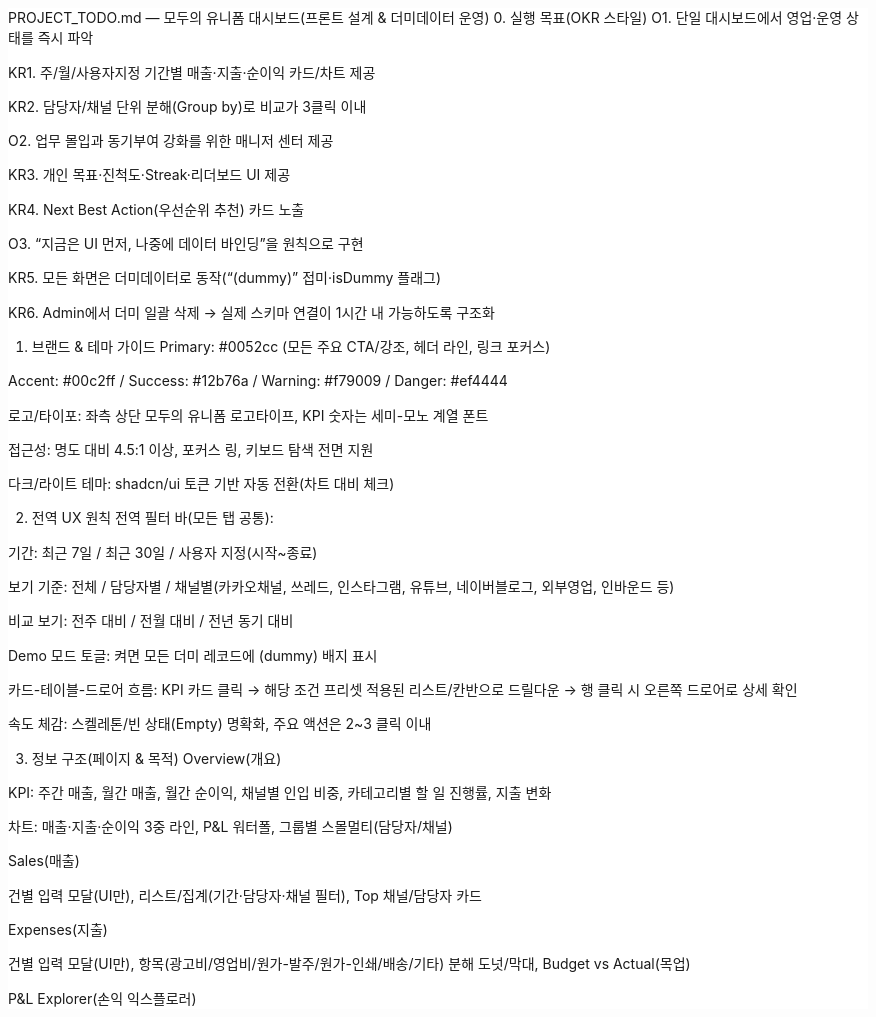 PROJECT_TODO.md — 모두의 유니폼 대시보드(프론트 설계 & 더미데이터 운영)
0. 실행 목표(OKR 스타일)
O1. 단일 대시보드에서 영업·운영 상태를 즉시 파악

KR1. 주/월/사용자지정 기간별 매출·지출·순이익 카드/차트 제공

KR2. 담당자/채널 단위 분해(Group by)로 비교가 3클릭 이내

O2. 업무 몰입과 동기부여 강화를 위한 매니저 센터 제공

KR3. 개인 목표·진척도·Streak·리더보드 UI 제공

KR4. Next Best Action(우선순위 추천) 카드 노출

O3. “지금은 UI 먼저, 나중에 데이터 바인딩”을 원칙으로 구현

KR5. 모든 화면은 더미데이터로 동작(“(dummy)” 접미·isDummy 플래그)

KR6. Admin에서 더미 일괄 삭제 → 실제 스키마 연결이 1시간 내 가능하도록 구조화

1. 브랜드 & 테마 가이드
Primary: #0052cc (모든 주요 CTA/강조, 헤더 라인, 링크 포커스)

Accent: #00c2ff / Success: #12b76a / Warning: #f79009 / Danger: #ef4444

로고/타이포: 좌측 상단 모두의 유니폼 로고타이프, KPI 숫자는 세미-모노 계열 폰트

접근성: 명도 대비 4.5:1 이상, 포커스 링, 키보드 탐색 전면 지원

다크/라이트 테마: shadcn/ui 토큰 기반 자동 전환(차트 대비 체크)

2. 전역 UX 원칙
전역 필터 바(모든 탭 공통):

기간: 최근 7일 / 최근 30일 / 사용자 지정(시작~종료)

보기 기준: 전체 / 담당자별 / 채널별(카카오채널, 쓰레드, 인스타그램, 유튜브, 네이버블로그, 외부영업, 인바운드 등)

비교 보기: 전주 대비 / 전월 대비 / 전년 동기 대비

Demo 모드 토글: 켜면 모든 더미 레코드에 (dummy) 배지 표시

카드-테이블-드로어 흐름:
KPI 카드 클릭 → 해당 조건 프리셋 적용된 리스트/칸반으로 드릴다운 → 행 클릭 시 오른쪽 드로어로 상세 확인

속도 체감: 스켈레톤/빈 상태(Empty) 명확화, 주요 액션은 2~3 클릭 이내

3. 정보 구조(페이지 & 목적)
Overview(개요)

KPI: 주간 매출, 월간 매출, 월간 순이익, 채널별 인입 비중, 카테고리별 할 일 진행률, 지출 변화

차트: 매출·지출·순이익 3중 라인, P&L 워터폴, 그룹별 스몰멀티(담당자/채널)

Sales(매출)

건별 입력 모달(UI만), 리스트/집계(기간·담당자·채널 필터), Top 채널/담당자 카드

Expenses(지출)

건별 입력 모달(UI만), 항목(광고비/영업비/원가-발주/원가-인쇄/배송/기타) 분해 도넛/막대, Budget vs Actual(목업)

P&L Explorer(손익 익스플로러)
